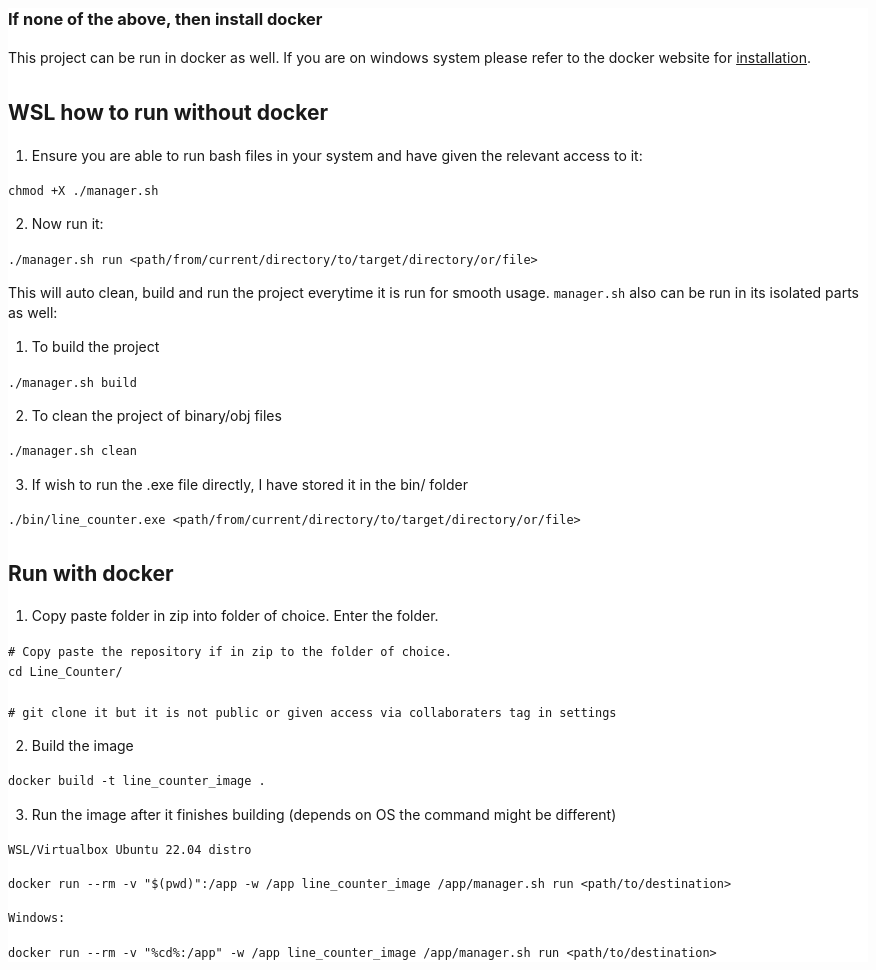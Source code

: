 ### If none of the above, then install docker
This project can be run in docker as well. If you are on windows system please refer to the docker website for [installation](https://docs.docker.com/desktop/install/windows-install/).

## WSL how to run without docker

1) Ensure you are able to run bash files in your system and have given the relevant access to it:
```
chmod +X ./manager.sh
```
2) Now run it:
```
./manager.sh run <path/from/current/directory/to/target/directory/or/file>
```

This will auto clean, build and run the project everytime it is run for smooth usage. `manager.sh` also can be run in its isolated parts as well:

1) To build the project
```
./manager.sh build
```
2) To clean the project of binary/obj files
```
./manager.sh clean
```
3) If wish to run the .exe file directly, I have stored it in the bin/ folder
```
./bin/line_counter.exe <path/from/current/directory/to/target/directory/or/file>
```
## Run with docker

1) Copy paste folder in zip into folder of choice. Enter the folder.
```
# Copy paste the repository if in zip to the folder of choice.
cd Line_Counter/

# git clone it but it is not public or given access via collaboraters tag in settings
```

2) Build the image
```
docker build -t line_counter_image .
```

3) Run the image after it finishes building (depends on OS the command might be different)

`WSL/Virtualbox Ubuntu 22.04 distro `
```
docker run --rm -v "$(pwd)":/app -w /app line_counter_image /app/manager.sh run <path/to/destination>
```

`Windows:`
```
docker run --rm -v "%cd%:/app" -w /app line_counter_image /app/manager.sh run <path/to/destination>
```
